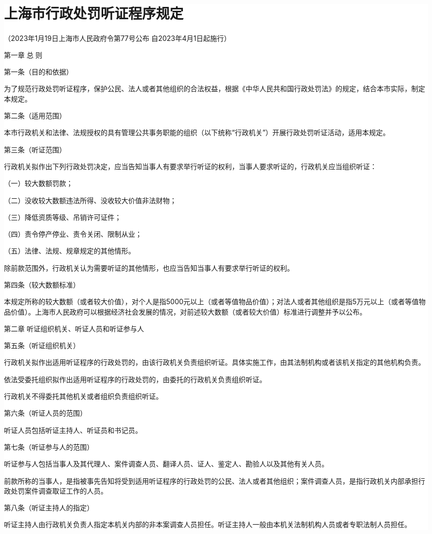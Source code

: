 # 上海市行政处罚听证程序规定

（2023年1月19日上海市人民政府令第77号公布 自2023年4月1日起施行）



第一章 总 则



第一条（目的和依据）

为了规范行政处罚听证程序，保护公民、法人或者其他组织的合法权益，根据《中华人民共和国行政处罚法》的规定，结合本市实际，制定本规定。

第二条（适用范围）

本市行政机关和法律、法规授权的具有管理公共事务职能的组织（以下统称“行政机关”）开展行政处罚听证活动，适用本规定。

第三条（听证范围）

行政机关拟作出下列行政处罚决定，应当告知当事人有要求举行听证的权利，当事人要求听证的，行政机关应当组织听证：

（一）较大数额罚款；

（二）没收较大数额违法所得、没收较大价值非法财物；

（三）降低资质等级、吊销许可证件；

（四）责令停产停业、责令关闭、限制从业；

（五）法律、法规、规章规定的其他情形。

除前款范围外，行政机关认为需要听证的其他情形，也应当告知当事人有要求举行听证的权利。

第四条（较大数额标准）

本规定所称的较大数额（或者较大价值），对个人是指5000元以上（或者等值物品价值）；对法人或者其他组织是指5万元以上（或者等值物品价值）。上海市人民政府可以根据经济社会发展的情况，对前述较大数额（或者较大价值）标准进行调整并予以公布。



第二章 听证组织机关、听证人员和听证参与人



第五条（听证组织机关）

行政机关拟作出适用听证程序的行政处罚的，由该行政机关负责组织听证。具体实施工作，由其法制机构或者该机关指定的其他机构负责。

依法受委托组织拟作出适用听证程序的行政处罚的，由委托的行政机关负责组织听证。

行政机关不得委托其他机关或者组织负责组织听证。

第六条（听证人员的范围）

听证人员包括听证主持人、听证员和书记员。

第七条（听证参与人的范围）

听证参与人包括当事人及其代理人、案件调查人员、翻译人员、证人、鉴定人、勘验人以及其他有关人员。

前款所称的当事人，是指被事先告知将受到适用听证程序的行政处罚的公民、法人或者其他组织；案件调查人员，是指行政机关内部承担行政处罚案件调查取证工作的人员。

第八条（听证主持人的指定）

听证主持人由行政机关负责人指定本机关内部的非本案调查人员担任。听证主持人一般由本机关法制机构人员或者专职法制人员担任。
